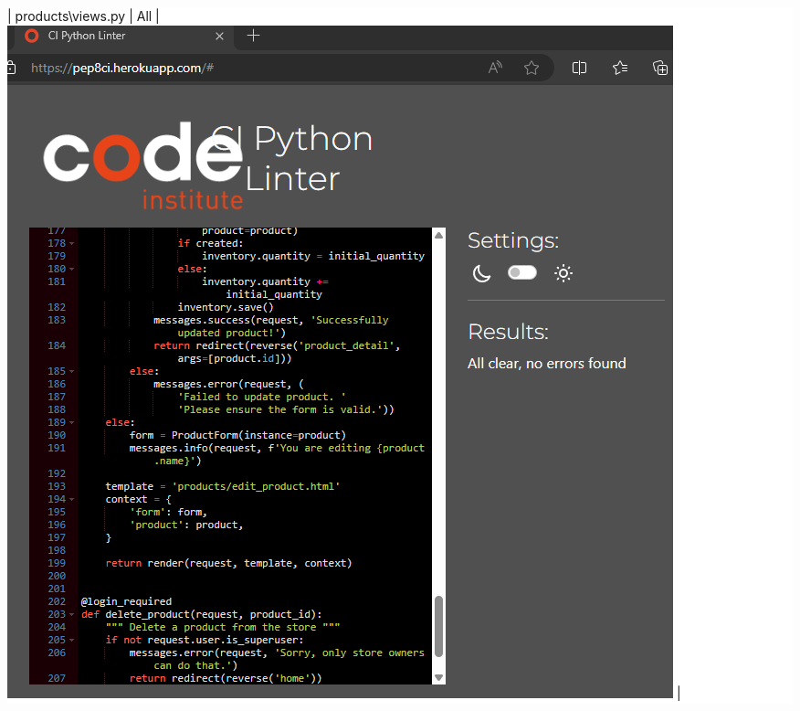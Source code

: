 | products\views.py   | All      | ![Pep8 screenshot](./media/pep8/products/products_views_py.png)  |